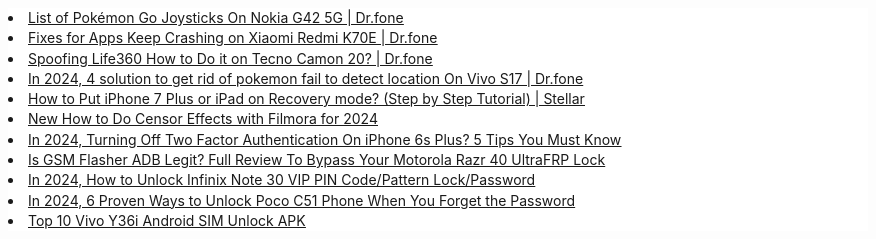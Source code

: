 <li><a href="https://android-pokemon-go.techidaily.com/list-of-pokemon-go-joysticks-on-nokia-g42-5g-drfone-by-drfone-virtual-android/"><u>List of Pokémon Go Joysticks On Nokia G42 5G | Dr.fone</u></a></li>
<li><a href="https://howto.techidaily.com/fixes-for-apps-keep-crashing-on-xiaomi-redmi-k70e-drfone-by-drfone-fix-android-problems-fix-android-problems/"><u>Fixes for Apps Keep Crashing on Xiaomi Redmi K70E | Dr.fone</u></a></li>
<li><a href="https://fake-location.techidaily.com/spoofing-life360-how-to-do-it-on-tecno-camon-20-drfone-by-drfone-virtual-android/"><u>Spoofing Life360 How to Do it on Tecno Camon 20? | Dr.fone</u></a></li>
<li><a href="https://change-location.techidaily.com/in-2024-4-solution-to-get-rid-of-pokemon-fail-to-detect-location-on-vivo-s17-drfone-by-drfone-virtual-android/"><u>In 2024, 4 solution to get rid of pokemon fail to detect location On Vivo S17 | Dr.fone</u></a></li>
<li><a href="https://blog-min.techidaily.com/how-to-put-iphone-7-plus-or-ipad-on-recovery-mode-step-by-step-tutorial-stellar-by-stellar-data-recovery-ios-iphone-data-recovery/"><u>How to Put iPhone 7 Plus or iPad on Recovery mode? (Step by Step Tutorial) | Stellar</u></a></li>
<li><a href="https://ai-editing-video.techidaily.com/new-how-to-do-censor-effects-with-filmora-for-2024/"><u>New How to Do Censor Effects with Filmora for 2024</u></a></li>
<li><a href="https://apple-account.techidaily.com/in-2024-turning-off-two-factor-authentication-on-iphone-6s-plus-5-tips-you-must-know-by-drfone-ios/"><u>In 2024, Turning Off Two Factor Authentication On iPhone 6s Plus? 5 Tips You Must Know</u></a></li>
<li><a href="https://android-frp.techidaily.com/is-gsm-flasher-adb-legit-full-review-to-bypass-your-motorola-razr-40-ultrafrp-lock-by-drfone-android/"><u>Is GSM Flasher ADB Legit? Full Review To Bypass Your Motorola Razr 40 UltraFRP Lock</u></a></li>
<li><a href="https://unlock-android.techidaily.com/in-2024-how-to-unlock-infinix-note-30-vip-pin-codepattern-lockpassword-by-drfone-android/"><u>In 2024, How to Unlock Infinix Note 30 VIP PIN Code/Pattern Lock/Password</u></a></li>
<li><a href="https://easy-unlock-android.techidaily.com/in-2024-6-proven-ways-to-unlock-poco-c51-phone-when-you-forget-the-password-by-drfone-android/"><u>In 2024, 6 Proven Ways to Unlock Poco C51 Phone When You Forget the Password</u></a></li>
<li><a href="https://sim-unlock.techidaily.com/top-10-vivo-y36i-android-sim-unlock-apk-by-drfone-android/"><u>Top 10 Vivo Y36i Android SIM Unlock APK</u></a></li>
</ul></div>

